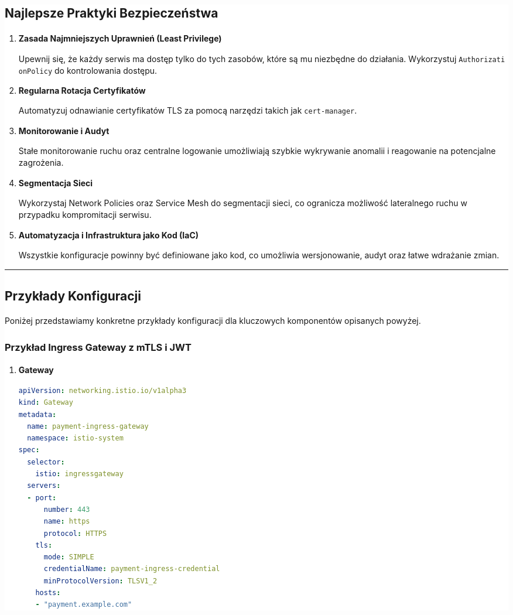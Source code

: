 
## **Najlepsze Praktyki Bezpieczeństwa**

1. **Zasada Najmniejszych Uprawnień (Least Privilege)**

   Upewnij się, że każdy serwis ma dostęp tylko do tych zasobów, które są mu niezbędne do działania. Wykorzystuj `AuthorizationPolicy` do kontrolowania dostępu.

2. **Regularna Rotacja Certyfikatów**

   Automatyzuj odnawianie certyfikatów TLS za pomocą narzędzi takich jak `cert-manager`.

3. **Monitorowanie i Audyt**

   Stałe monitorowanie ruchu oraz centralne logowanie umożliwiają szybkie wykrywanie anomalii i reagowanie na potencjalne zagrożenia.

4. **Segmentacja Sieci**

   Wykorzystaj Network Policies oraz Service Mesh do segmentacji sieci, co ogranicza możliwość lateralnego ruchu w przypadku kompromitacji serwisu.

5. **Automatyzacja i Infrastruktura jako Kod (IaC)**

   Wszystkie konfiguracje powinny być definiowane jako kod, co umożliwia wersjonowanie, audyt oraz łatwe wdrażanie zmian.

---

## **Przykłady Konfiguracji**

Poniżej przedstawiamy konkretne przykłady konfiguracji dla kluczowych komponentów opisanych powyżej.

### **Przykład Ingress Gateway z mTLS i JWT**

1. **Gateway**

   ```yaml
   apiVersion: networking.istio.io/v1alpha3
   kind: Gateway
   metadata:
     name: payment-ingress-gateway
     namespace: istio-system
   spec:
     selector:
       istio: ingressgateway
     servers:
     - port:
         number: 443
         name: https
         protocol: HTTPS
       tls:
         mode: SIMPLE
         credentialName: payment-ingress-credential
         minProtocolVersion: TLSV1_2
       hosts:
       - "payment.example.com"
   ```
